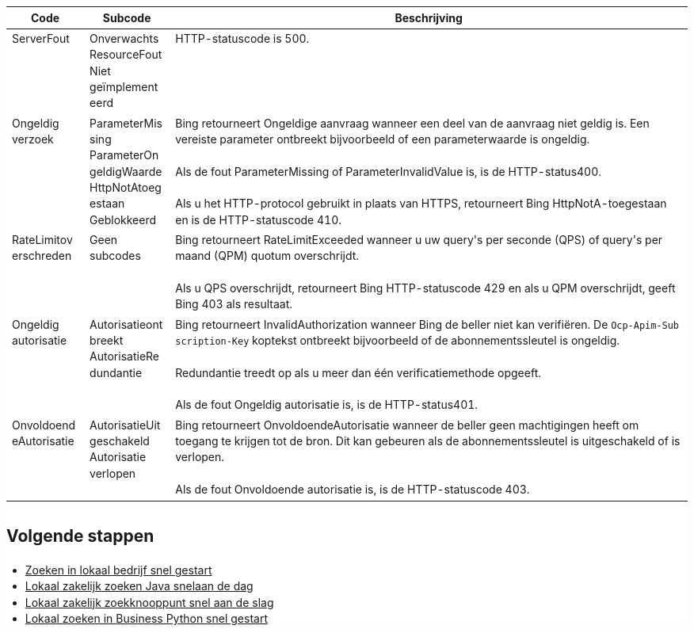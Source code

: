 |Code|Subcode|Beschrijving
|-|-|-
|ServerFout|Onverwachts<br/>ResourceFout<br/>Niet geïmplementeerd|HTTP-statuscode is 500.
|Ongeldig verzoek|ParameterMissing<br/>ParameterOngeldigWaarde<br/>HttpNotAtoegestaan<br/>Geblokkeerd|Bing retourneert Ongeldige aanvraag wanneer een deel van de aanvraag niet geldig is. Een vereiste parameter ontbreekt bijvoorbeeld of een parameterwaarde is ongeldig.<br/><br/>Als de fout ParameterMissing of ParameterInvalidValue is, is de HTTP-status400.<br/><br/>Als u het HTTP-protocol gebruikt in plaats van HTTPS, retourneert Bing HttpNotA-toegestaan en is de HTTP-statuscode 410.
|RateLimitoverschreden|Geen subcodes|Bing retourneert RateLimitExceeded wanneer u uw query's per seconde (QPS) of query's per maand (QPM) quotum overschrijdt.<br/><br/>Als u QPS overschrijdt, retourneert Bing HTTP-statuscode 429 en als u QPM overschrijdt, geeft Bing 403 als resultaat.
|Ongeldig autorisatie|Autorisatieontbreekt<br/>AutorisatieRedundantie|Bing retourneert InvalidAuthorization wanneer Bing de beller niet kan verifiëren. De `Ocp-Apim-Subscription-Key` koptekst ontbreekt bijvoorbeeld of de abonnementssleutel is ongeldig.<br/><br/>Redundantie treedt op als u meer dan één verificatiemethode opgeeft.<br/><br/>Als de fout Ongeldig autorisatie is, is de HTTP-status401.
|OnvoldoendeAutorisatie|AutorisatieUitgeschakeld<br/>Autorisatie verlopen|Bing retourneert OnvoldoendeAutorisatie wanneer de beller geen machtigingen heeft om toegang te krijgen tot de bron. Dit kan gebeuren als de abonnementssleutel is uitgeschakeld of is verlopen. <br/><br/>Als de fout Onvoldoende autorisatie is, is de HTTP-statuscode 403.

## <a name="next-steps"></a>Volgende stappen
- [Zoeken in lokaal bedrijf snel gestart](quickstarts/local-quickstart.md)
- [Lokaal zakelijk zoeken Java snelaan de dag](quickstarts/local-search-java-quickstart.md)
- [Lokaal zakelijk zoekknooppunt snel aan de slag](quickstarts/local-search-node-quickstart.md)
- [Lokaal zoeken in Business Python snel gestart](quickstarts/local-search-python-quickstart.md)
